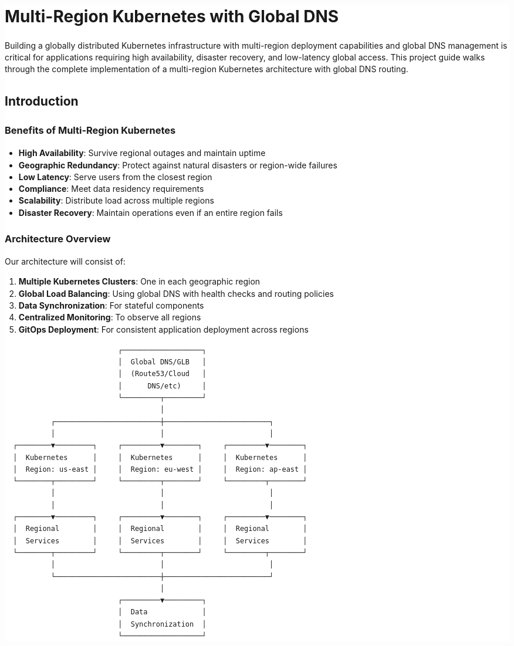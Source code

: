 # Multi-Region Kubernetes with Global DNS

Building a globally distributed Kubernetes infrastructure with multi-region deployment capabilities and global DNS management is critical for applications requiring high availability, disaster recovery, and low-latency global access. This project guide walks through the complete implementation of a multi-region Kubernetes architecture with global DNS routing.

## Introduction

### Benefits of Multi-Region Kubernetes

- **High Availability**: Survive regional outages and maintain uptime
- **Geographic Redundancy**: Protect against natural disasters or region-wide failures
- **Low Latency**: Serve users from the closest region
- **Compliance**: Meet data residency requirements
- **Scalability**: Distribute load across multiple regions
- **Disaster Recovery**: Maintain operations even if an entire region fails

### Architecture Overview

Our architecture will consist of:

1. **Multiple Kubernetes Clusters**: One in each geographic region
2. **Global Load Balancing**: Using global DNS with health checks and routing policies
3. **Data Synchronization**: For stateful components
4. **Centralized Monitoring**: To observe all regions
5. **GitOps Deployment**: For consistent application deployment across regions

```
                           ┌───────────────────┐
                           │  Global DNS/GLB   │
                           │  (Route53/Cloud   │
                           │      DNS/etc)     │
                           └─────────┬─────────┘
                                     │
           ┌─────────────────────────┼─────────────────────────┐
           │                         │                         │
  ┌────────▼─────────┐     ┌─────────▼────────┐     ┌─────────▼────────┐
  │  Kubernetes      │     │  Kubernetes      │     │  Kubernetes      │
  │  Region: us-east │     │  Region: eu-west │     │  Region: ap-east │
  └────────┬─────────┘     └─────────┬────────┘     └─────────┬────────┘
           │                         │                         │
           │                         │                         │
  ┌────────▼─────────┐     ┌─────────▼────────┐     ┌─────────▼────────┐
  │  Regional        │     │  Regional        │     │  Regional        │
  │  Services        │     │  Services        │     │  Services        │
  └────────┬─────────┘     └─────────┬────────┘     └─────────┬────────┘
           │                         │                         │
           └─────────────────────────┼─────────────────────────┘
                                     │
                           ┌─────────▼─────────┐
                           │  Data             │
                           │  Synchronization  │
                           └───────────────────┘
```
